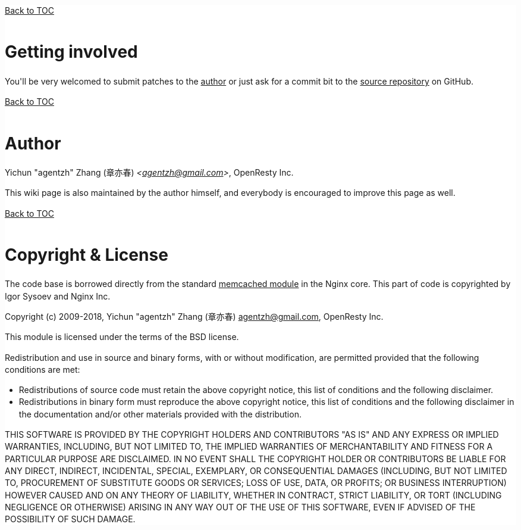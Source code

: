 [Back to TOC](#table-of-contents)

# Getting involved

You'll be very welcomed to submit patches to the [author](#author) or
just ask for a commit bit to the [source repository](#source-repository)
on GitHub.

[Back to TOC](#table-of-contents)

# Author

Yichun "agentzh" Zhang (章亦春) *\<<agentzh@gmail.com>\>*, OpenResty Inc.

This wiki page is also maintained by the author himself, and everybody
is encouraged to improve this page as well.

[Back to TOC](#table-of-contents)

# Copyright & License

The code base is borrowed directly from the standard [memcached
module](http://nginx.org/en/docs/http/ngx_http_memcached_module.html) in
the Nginx core. This part of code is copyrighted by Igor Sysoev and
Nginx Inc.

Copyright (c) 2009-2018, Yichun "agentzh" Zhang (章亦春)
<agentzh@gmail.com>, OpenResty Inc.

This module is licensed under the terms of the BSD license.

Redistribution and use in source and binary forms, with or without
modification, are permitted provided that the following conditions are
met:

  - Redistributions of source code must retain the above copyright
    notice, this list of conditions and the following disclaimer.
  - Redistributions in binary form must reproduce the above copyright
    notice, this list of conditions and the following disclaimer in the
    documentation and/or other materials provided with the distribution.

THIS SOFTWARE IS PROVIDED BY THE COPYRIGHT HOLDERS AND CONTRIBUTORS "AS
IS" AND ANY EXPRESS OR IMPLIED WARRANTIES, INCLUDING, BUT NOT LIMITED
TO, THE IMPLIED WARRANTIES OF MERCHANTABILITY AND FITNESS FOR A
PARTICULAR PURPOSE ARE DISCLAIMED. IN NO EVENT SHALL THE COPYRIGHT
HOLDER OR CONTRIBUTORS BE LIABLE FOR ANY DIRECT, INDIRECT, INCIDENTAL,
SPECIAL, EXEMPLARY, OR CONSEQUENTIAL DAMAGES (INCLUDING, BUT NOT LIMITED
TO, PROCUREMENT OF SUBSTITUTE GOODS OR SERVICES; LOSS OF USE, DATA, OR
PROFITS; OR BUSINESS INTERRUPTION) HOWEVER CAUSED AND ON ANY THEORY OF
LIABILITY, WHETHER IN CONTRACT, STRICT LIABILITY, OR TORT (INCLUDING
NEGLIGENCE OR OTHERWISE) ARISING IN ANY WAY OUT OF THE USE OF THIS
SOFTWARE, EVEN IF ADVISED OF THE POSSIBILITY OF SUCH DAMAGE.
